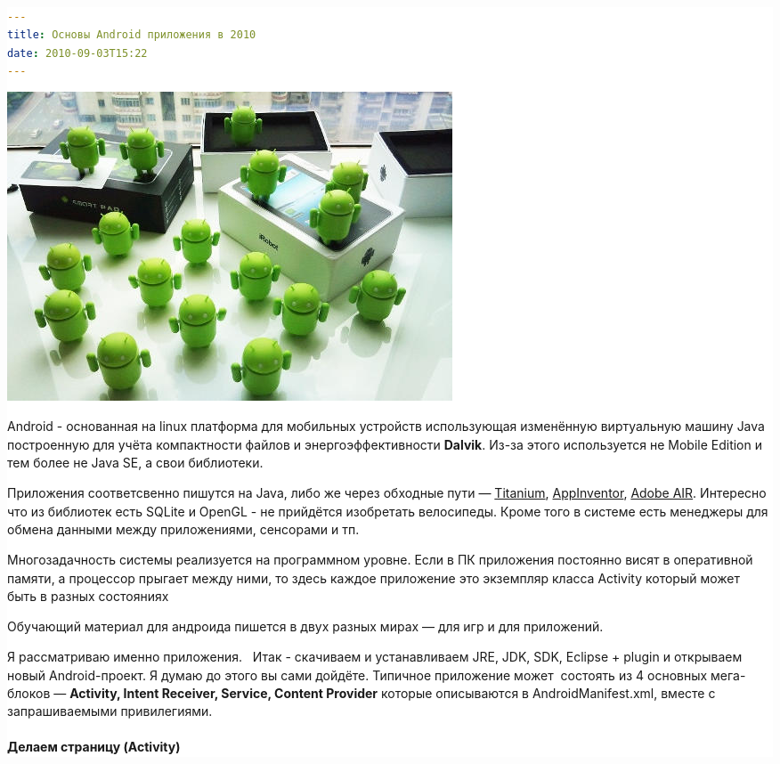 ```yaml
---
title: Основы Android приложения в 2010
date: 2010-09-03T15:22
---
```


![](img/Pasted%20image%2020241020175759.png)

Android - основанная на linux платформа для мобильных устройств использующая изменённую виртуальную машину Java построенную для учёта компактности файлов и энергоэффективности **Dalvik**. Из-за этого используется не Mobile Edition и тем более не Java SE, а свои библиотеки.

Приложения соответсвенно пишутся на Java, либо же через обходные пути — [Titanium](http://www.appcelerator.com/), [AppInventor](http://www.appinventor.org/), [Adobe AIR](http://labs.adobe.com/technologies/air2/android/). Интересно что из библиотек есть SQLite и OpenGL - не прийдётся изобретать велосипеды. Кроме того в системе есть менеджеры для обмена данными между приложениями, сенсорами и тп.



Многозадачность системы реализуется на программном уровне. Если в ПК приложения постоянно висят в оперативной памяти, а процессор прыгает между ними, то здесь каждое приложение это экземпляр класса Activity который может быть в разных состояниях

Обучающий материал для андроида пишется в двух разных мирах — для игр и для приложений.

<iframe width="816" height="350" src="https://www.youtube.com/embed/RNaOWBBvAGo" title="Android Phone Development - Lecture 1" frameborder="0" allow="accelerometer; autoplay; clipboard-write; encrypted-media; gyroscope; picture-in-picture; web-share" referrerpolicy="strict-origin-when-cross-origin" allowfullscreen></iframe>

Я рассматриваю именно приложения.   Итак - скачиваем и устанавливаем JRE, JDK, SDK, Eclipse + plugin и открываем новый Android-проект. Я думаю до этого вы сами дойдёте. Типичное приложение может  состоять из 4 основных мега-блоков — **Activity, Intent Receiver, Service, Content Provider** которые описываются в AndroidManifest.xml, вместе с запрашиваемыми привилегиями.

#### Делаем страницу (Activity)
